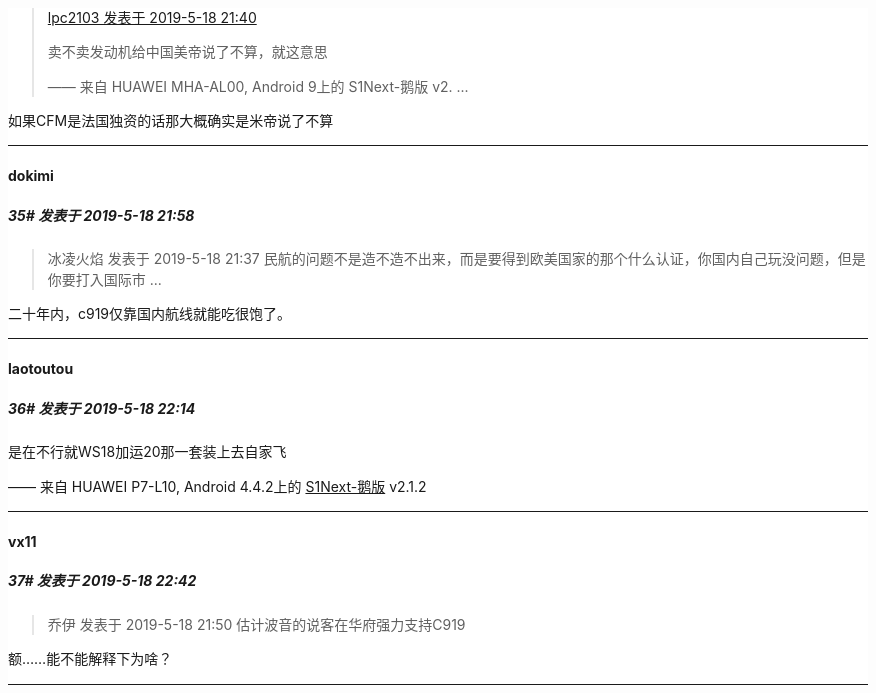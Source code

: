 

<blockquote><a href="httphttps://bbs.saraba1st.com/2b/forum.php?mod=redirect&amp;goto=findpost&amp;pid=43753238&amp;ptid=1832530" target="_blank">lpc2103 发表于 2019-5-18 21:40</a>

卖不卖发动机给中国美帝说了不算，就这意思


—— 来自 HUAWEI MHA-AL00, Android 9上的 S1Next-鹅版 v2. ...</blockquote>
如果CFM是法国独资的话那大概确实是米帝说了不算







-----

####  dokimi  
##### 35#       发表于 2019-5-18 21:58



<blockquote>冰凌火焰 发表于 2019-5-18 21:37
民航的问题不是造不造不出来，而是要得到欧美国家的那个什么认证，你国内自己玩没问题，但是你要打入国际市 ...</blockquote>
二十年内，c919仅靠国内航线就能吃很饱了。







-----

####  laotoutou  
##### 36#       发表于 2019-5-18 22:14




是在不行就WS18加运20那一套装上去自家飞

—— 来自 HUAWEI P7-L10, Android 4.4.2上的 [S1Next-鹅版](https://github.com/ykrank/S1-Next/releases) v2.1.2







-----

####  vx11  
##### 37#       发表于 2019-5-18 22:42



<blockquote>乔伊 发表于 2019-5-18 21:50
估计波音的说客在华府强力支持C919</blockquote>
额……能不能解释下为啥？







-----
